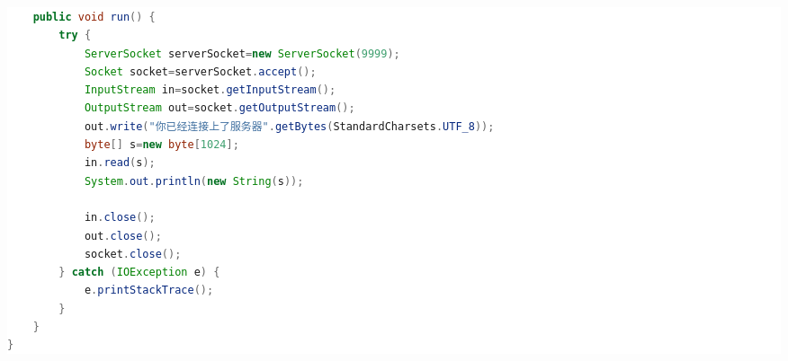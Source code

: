 ```java
    public void run() {
        try {
            ServerSocket serverSocket=new ServerSocket(9999);
            Socket socket=serverSocket.accept();
            InputStream in=socket.getInputStream();
            OutputStream out=socket.getOutputStream();
            out.write("你已经连接上了服务器".getBytes(StandardCharsets.UTF_8));
            byte[] s=new byte[1024];
            in.read(s);
            System.out.println(new String(s));

            in.close();
            out.close();
            socket.close();
        } catch (IOException e) {
            e.printStackTrace();
        }
    }
}

```

